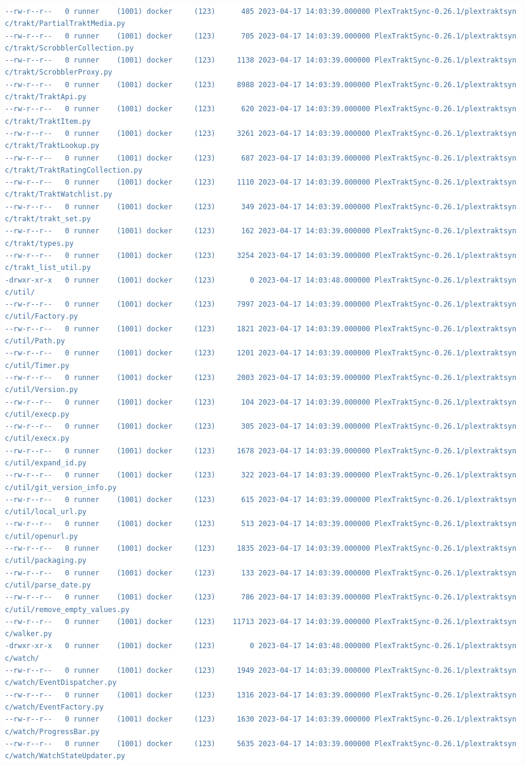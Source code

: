 ```diff
--rw-r--r--   0 runner    (1001) docker     (123)      485 2023-04-17 14:03:39.000000 PlexTraktSync-0.26.1/plextraktsync/trakt/PartialTraktMedia.py
--rw-r--r--   0 runner    (1001) docker     (123)      705 2023-04-17 14:03:39.000000 PlexTraktSync-0.26.1/plextraktsync/trakt/ScrobblerCollection.py
--rw-r--r--   0 runner    (1001) docker     (123)     1138 2023-04-17 14:03:39.000000 PlexTraktSync-0.26.1/plextraktsync/trakt/ScrobblerProxy.py
--rw-r--r--   0 runner    (1001) docker     (123)     8988 2023-04-17 14:03:39.000000 PlexTraktSync-0.26.1/plextraktsync/trakt/TraktApi.py
--rw-r--r--   0 runner    (1001) docker     (123)      620 2023-04-17 14:03:39.000000 PlexTraktSync-0.26.1/plextraktsync/trakt/TraktItem.py
--rw-r--r--   0 runner    (1001) docker     (123)     3261 2023-04-17 14:03:39.000000 PlexTraktSync-0.26.1/plextraktsync/trakt/TraktLookup.py
--rw-r--r--   0 runner    (1001) docker     (123)      687 2023-04-17 14:03:39.000000 PlexTraktSync-0.26.1/plextraktsync/trakt/TraktRatingCollection.py
--rw-r--r--   0 runner    (1001) docker     (123)     1110 2023-04-17 14:03:39.000000 PlexTraktSync-0.26.1/plextraktsync/trakt/TraktWatchlist.py
--rw-r--r--   0 runner    (1001) docker     (123)      349 2023-04-17 14:03:39.000000 PlexTraktSync-0.26.1/plextraktsync/trakt/trakt_set.py
--rw-r--r--   0 runner    (1001) docker     (123)      162 2023-04-17 14:03:39.000000 PlexTraktSync-0.26.1/plextraktsync/trakt/types.py
--rw-r--r--   0 runner    (1001) docker     (123)     3254 2023-04-17 14:03:39.000000 PlexTraktSync-0.26.1/plextraktsync/trakt_list_util.py
-drwxr-xr-x   0 runner    (1001) docker     (123)        0 2023-04-17 14:03:48.000000 PlexTraktSync-0.26.1/plextraktsync/util/
--rw-r--r--   0 runner    (1001) docker     (123)     7997 2023-04-17 14:03:39.000000 PlexTraktSync-0.26.1/plextraktsync/util/Factory.py
--rw-r--r--   0 runner    (1001) docker     (123)     1821 2023-04-17 14:03:39.000000 PlexTraktSync-0.26.1/plextraktsync/util/Path.py
--rw-r--r--   0 runner    (1001) docker     (123)     1201 2023-04-17 14:03:39.000000 PlexTraktSync-0.26.1/plextraktsync/util/Timer.py
--rw-r--r--   0 runner    (1001) docker     (123)     2003 2023-04-17 14:03:39.000000 PlexTraktSync-0.26.1/plextraktsync/util/Version.py
--rw-r--r--   0 runner    (1001) docker     (123)      104 2023-04-17 14:03:39.000000 PlexTraktSync-0.26.1/plextraktsync/util/execp.py
--rw-r--r--   0 runner    (1001) docker     (123)      305 2023-04-17 14:03:39.000000 PlexTraktSync-0.26.1/plextraktsync/util/execx.py
--rw-r--r--   0 runner    (1001) docker     (123)     1678 2023-04-17 14:03:39.000000 PlexTraktSync-0.26.1/plextraktsync/util/expand_id.py
--rw-r--r--   0 runner    (1001) docker     (123)      322 2023-04-17 14:03:39.000000 PlexTraktSync-0.26.1/plextraktsync/util/git_version_info.py
--rw-r--r--   0 runner    (1001) docker     (123)      615 2023-04-17 14:03:39.000000 PlexTraktSync-0.26.1/plextraktsync/util/local_url.py
--rw-r--r--   0 runner    (1001) docker     (123)      513 2023-04-17 14:03:39.000000 PlexTraktSync-0.26.1/plextraktsync/util/openurl.py
--rw-r--r--   0 runner    (1001) docker     (123)     1835 2023-04-17 14:03:39.000000 PlexTraktSync-0.26.1/plextraktsync/util/packaging.py
--rw-r--r--   0 runner    (1001) docker     (123)      133 2023-04-17 14:03:39.000000 PlexTraktSync-0.26.1/plextraktsync/util/parse_date.py
--rw-r--r--   0 runner    (1001) docker     (123)      786 2023-04-17 14:03:39.000000 PlexTraktSync-0.26.1/plextraktsync/util/remove_empty_values.py
--rw-r--r--   0 runner    (1001) docker     (123)    11713 2023-04-17 14:03:39.000000 PlexTraktSync-0.26.1/plextraktsync/walker.py
-drwxr-xr-x   0 runner    (1001) docker     (123)        0 2023-04-17 14:03:48.000000 PlexTraktSync-0.26.1/plextraktsync/watch/
--rw-r--r--   0 runner    (1001) docker     (123)     1949 2023-04-17 14:03:39.000000 PlexTraktSync-0.26.1/plextraktsync/watch/EventDispatcher.py
--rw-r--r--   0 runner    (1001) docker     (123)     1316 2023-04-17 14:03:39.000000 PlexTraktSync-0.26.1/plextraktsync/watch/EventFactory.py
--rw-r--r--   0 runner    (1001) docker     (123)     1630 2023-04-17 14:03:39.000000 PlexTraktSync-0.26.1/plextraktsync/watch/ProgressBar.py
--rw-r--r--   0 runner    (1001) docker     (123)     5635 2023-04-17 14:03:39.000000 PlexTraktSync-0.26.1/plextraktsync/watch/WatchStateUpdater.py
```